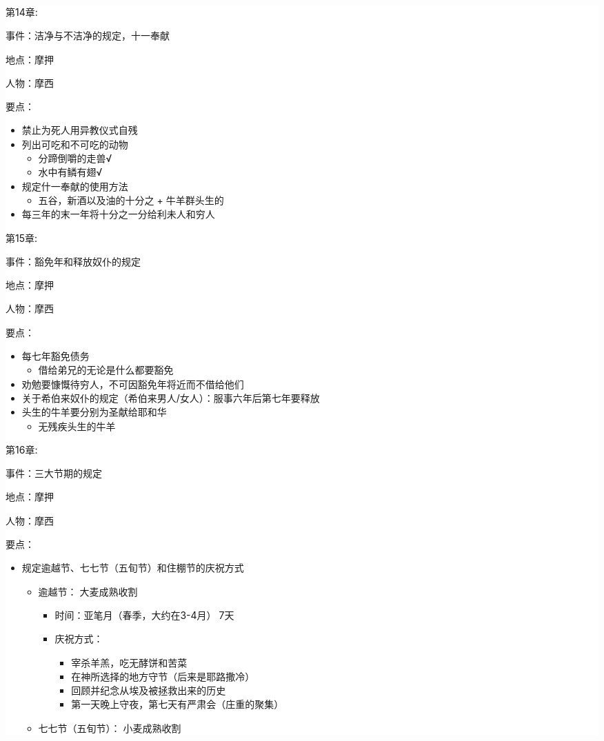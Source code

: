第14章:

事件：洁净与不洁净的规定，十一奉献 

地点：摩押 

人物：摩西 

要点：

- 禁止为死人用异教仪式自残
- 列出可吃和不可吃的动物
  - 分蹄倒嚼的走兽√
  - 水中有鳞有翅√
- 规定什一奉献的使用方法
  - 五谷，新酒以及油的十分之 + 牛羊群头生的
- 每三年的末一年将十分之一分给利未人和穷人



第15章:

事件：豁免年和释放奴仆的规定 

地点：摩押 

人物：摩西 

要点：

- 每七年豁免债务
  - 借给弟兄的无论是什么都要豁免
- 劝勉要慷慨待穷人，不可因豁免年将近而不借给他们
- 关于希伯来奴仆的规定（希伯来男人/女人）：服事六年后第七年要释放
- 头生的牛羊要分别为圣献给耶和华
  - 无残疾头生的牛羊



第16章:

事件：三大节期的规定 

地点：摩押 

人物：摩西 

要点：

- 规定逾越节、七七节（五旬节）和住棚节的庆祝方式

  - 逾越节： 大麦成熟收割

    - 时间：亚笔月（春季，大约在3-4月） 7天

    - 庆祝方式：
      - 宰杀羊羔，吃无酵饼和苦菜
      - 在神所选择的地方守节（后来是耶路撒冷）
      - 回顾并纪念从埃及被拯救出来的历史
      - 第一天晚上守夜，第七天有严肃会（庄重的聚集）

  - 七七节（五旬节）： 小麦成熟收割

